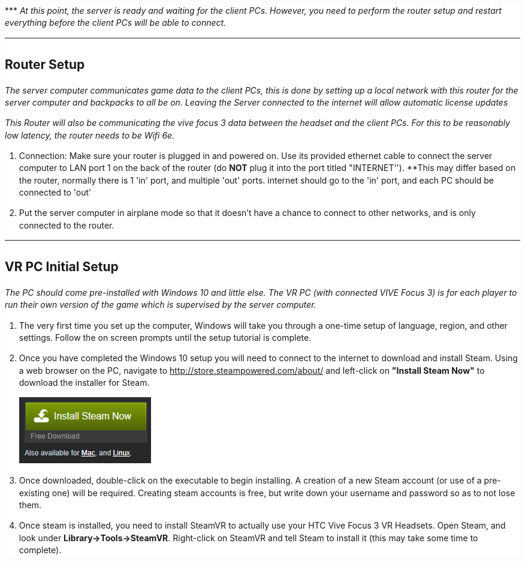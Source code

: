 

*** *At this point, the server is ready and waiting for the client PCs. However, you need to perform the router setup and restart everything before the client PCs will be able to connect.*

----

## Router Setup

*The server computer communicates game data to the client PCs, this is done by setting up a local network with this router for the server computer and backpacks to all be on. Leaving the Server connected to the internet will allow automatic license updates*

*This Router will also be communicating the vive focus 3 data between the headset and the client PCs. For this to be reasonably low latency, the router needs to be Wifi 6e.*

1. Connection: Make sure your router is plugged in and powered on. Use its provided ethernet cable to connect the server computer to LAN port 1 on the back of the router (do **NOT** plug it into the port titled "INTERNET''). **This may differ based on the router, normally there is 1 'in' port, and multiple 'out' ports. internet should go to the 'in' port, and each PC should be connected to 'out'

2. Put the server computer in airplane mode so that it doesn’t have a chance to connect to other networks, and is only connected to the router.

----

## VR PC Initial Setup

*The PC should come pre-installed with Windows 10 and little else.*
*The VR PC (with connected VIVE Focus 3) is for each player to run their own version of the game which is supervised by the server computer.*

1. The very first time you set up the computer, Windows will take you through a one-time setup of language, region, and other settings.  Follow the on screen prompts until the setup tutorial is complete.

2. Once you have completed the Windows 10 setup you will need to connect to the internet to download and install Steam.  Using a web browser on the PC, navigate to <http://store.steampowered.com/about/> and left-click on **"Install Steam Now"** to download the installer for Steam.

    ![](media/backpack_initial_setup3.png)

3. Once downloaded, double-click on the executable to begin installing.  A creation of a new Steam account (or use of a pre-existing one) will be required. Creating steam accounts is free, but write down your username and password so as to not lose them.

4. Once steam is installed, you need to install SteamVR to actually use your HTC Vive Focus 3 VR Headsets. Open Steam, and look under **Library->Tools->SteamVR**. Right-click on SteamVR and tell Steam to install it (this may take some time to complete).
